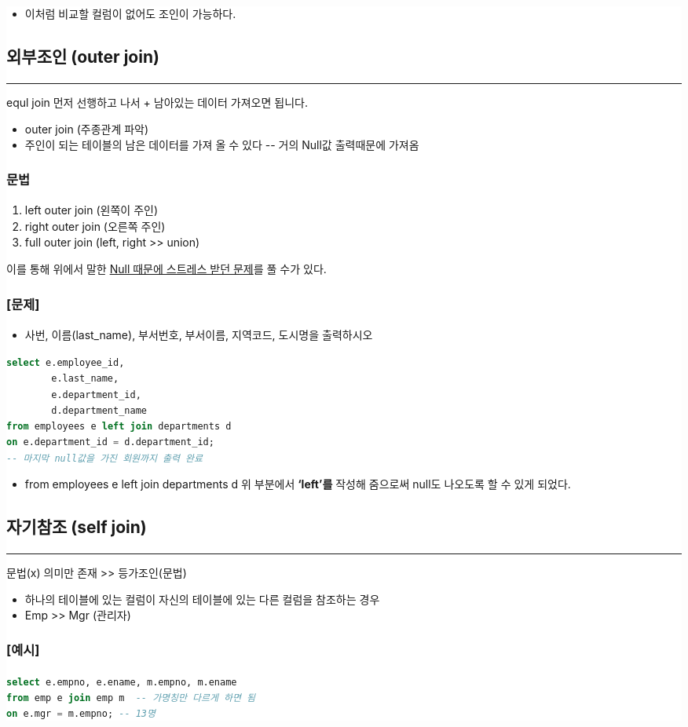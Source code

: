 - 이처럼 비교할 컬럼이 없어도 조인이 가능하다.

## 외부조인 (outer join)

---

equl join 먼저 선행하고 나서 + 남아있는 데이터 가져오면 됩니다.

- outer join (주종관계 파악)
- 주인이 되는 테이블의 남은 데이터를 가져 올 수 있다  -- 거의 Null값 출력때문에 가져옴

### 문법

1. left outer join (왼쪽이 주인)
2. right outer join (오른쪽 주인)
3. full outer join (left, right >> union)

이를 통해 위에서 말한 [Null 때문에 스트레스 받던 문제](%F0%9F%93%9A%20Day27_220928%20d10ed3dd25a74236a65e44d874d47e19.md)를 풀 수가 있다.

### [문제]

- 사번, 이름(last_name), 부서번호, 부서이름, 지역코드, 도시명을 출력하시오

```sql
select e.employee_id,
        e.last_name,
        e.department_id,
        d.department_name
from employees e left join departments d 
on e.department_id = d.department_id;
-- 마지막 null값을 가진 회원까지 출력 완료
```

- from employees e left join departments d
위 부분에서 **‘left’를** 작성해 줌으로써 null도 나오도록 할 수 있게 되었다.

## 자기참조 (self join)

---

문법(x) 의미만 존재 >> 등가조인(문법)

- 하나의 테이블에 있는 컬럼이 자신의 테이블에 있는 다른 컬럼을 참조하는 경우
- Emp >> Mgr (관리자)

### [예시]

```sql
select e.empno, e.ename, m.empno, m.ename
from emp e join emp m  -- 가명칭만 다르게 하면 됨
on e.mgr = m.empno; -- 13명

```
